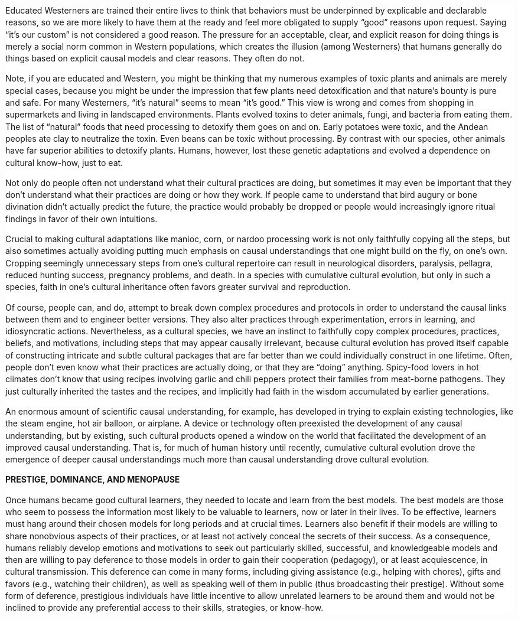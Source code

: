 Educated Westerners are trained their entire lives to think that behaviors must be underpinned by explicable and declarable reasons, so we are more likely to have them at the ready and feel more obligated to supply “good” reasons upon request. Saying “it’s our custom” is not considered a good reason. The pressure for an acceptable, clear, and explicit reason for doing things is merely a social norm common in Western populations, which creates the illusion (among Westerners) that humans generally do things based on explicit causal models and clear reasons. They often do not.

Note, if you are educated and Western, you might be thinking that my numerous examples of toxic plants and animals are merely special cases, because you might be under the impression that few plants need detoxification and that nature’s bounty is pure and safe. For many Westerners, “it’s natural” seems to mean “it’s good.” This view is wrong and comes from shopping in supermarkets and living in landscaped environments. Plants evolved toxins to deter animals, fungi, and bacteria from eating them. The list of “natural” foods that need processing to detoxify them goes on and on. Early potatoes were toxic, and the Andean peoples ate clay to neutralize the toxin. Even beans can be toxic without processing. By contrast with our species, other animals have far superior abilities to detoxify plants. Humans, however, lost these genetic adaptations and evolved a dependence on cultural know-how, just to eat.

Not only do people often not understand what their cultural practices are doing, but sometimes it may even be important that they don’t understand what their practices are doing or how they work. If people came to understand that bird augury or bone divination didn’t actually predict the future, the practice would probably be dropped or people would increasingly ignore ritual findings in favor of their own intuitions.

Crucial to making cultural adaptations like manioc, corn, or nardoo processing work is not only faithfully copying all the steps, but also sometimes actually avoiding putting much emphasis on causal understandings that one might build on the fly, on one’s own. Cropping seemingly unnecessary steps from one’s cultural repertoire can result in neurological disorders, paralysis, pellagra, reduced hunting success, pregnancy problems, and death. In a species with cumulative cultural evolution, but only in such a species, faith in one’s cultural inheritance often favors greater survival and reproduction.

Of course, people can, and do, attempt to break down complex procedures and protocols in order to understand the causal links between them and to engineer better versions. They also alter practices through experimentation, errors in learning, and idiosyncratic actions. Nevertheless, as a cultural species, we have an instinct to faithfully copy complex procedures, practices, beliefs, and motivations, including steps that may appear causally irrelevant, because cultural evolution has proved itself capable of constructing intricate and subtle cultural packages that are far better than we could individually construct in one lifetime. Often, people don’t even know what their practices are actually doing, or that they are “doing” anything. Spicy-food lovers in hot climates don’t know that using recipes involving garlic and chili peppers protect their families from meat-borne pathogens. They just culturally inherited the tastes and the recipes, and implicitly had faith in the wisdom accumulated by earlier generations.

An enormous amount of scientific causal understanding, for example, has developed in trying to explain existing technologies, like the steam engine, hot air balloon, or airplane. A device or technology often preexisted the development of any causal understanding, but by existing, such cultural products opened a window on the world that facilitated the development of an improved causal understanding. That is, for much of human history until recently, cumulative cultural evolution drove the emergence of deeper causal understandings much more than causal understanding drove cultural evolution.

**PRESTIGE, DOMINANCE, AND MENOPAUSE**

Once humans became good cultural learners, they needed to locate and learn from the best models. The best models are those who seem to possess the information most likely to be valuable to learners, now or later in their lives. To be effective, learners must hang around their chosen models for long periods and at crucial times. Learners also benefit if their models are willing to share nonobvious aspects of their practices, or at least not actively conceal the secrets of their success. As a consequence, humans reliably develop emotions and motivations to seek out particularly skilled, successful, and knowledgeable models and then are willing to pay deference to those models in order to gain their cooperation (pedagogy), or at least acquiescence, in cultural transmission. This deference can come in many forms, including giving assistance (e.g., helping with chores), gifts and favors (e.g., watching their children), as well as speaking well of them in public (thus broadcasting their prestige). Without some form of deference, prestigious individuals have little incentive to allow unrelated learners to be around them and would not be inclined to provide any preferential access to their skills, strategies, or know-how.
